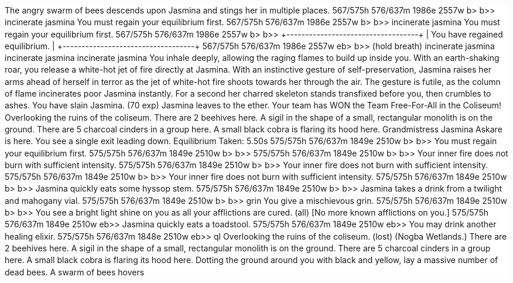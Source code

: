 The angry swarm of bees descends upon Jasmina and stings her in multiple 
places.
567/575h 576/637m 1986e 2557w b> b>> 
incinerate jasmina
You must regain your equilibrium first.
567/575h 576/637m 1986e 2557w b> b>> 
incinerate jasmina
You must regain your equilibrium first.
567/575h 576/637m 1986e 2557w b> b>> 
+-----------------------------------+
|   You have regained equilibrium.  |
+-----------------------------------+
567/575h 576/637m 1986e 2557w eb> b>> (hold breath) 
incinerate jasmina
incinerate jasmina
incinerate jasmina
You inhale deeply, allowing the raging flames to build up inside you. With an 
earth-shaking roar, you release a white-hot jet of fire directly at Jasmina.
With an instinctive gesture of self-preservation, Jasmina raises her arms ahead
of herself in terror as the jet of white-hot fire shoots towards her through 
the air. The gesture is futile, as the column of flame incinerates poor Jasmina
instantly. For a second her charred skeleton stands transfixed before you, then
crumbles to ashes.
You have slain Jasmina. (70 exp)
Jasmina leaves to the ether.
Your team has WON the Team Free-For-All in the Coliseum!
Overlooking the ruins of the coliseum.
There are 2 beehives here. A sigil in the shape of a small, rectangular 
monolith is on the ground. There are 5 charcoal cinders in a group here. A 
small black cobra is flaring its hood here. Grandmistress Jasmina Askare is 
here.
You see a single exit leading down.
Equilibrium Taken: 5.50s
575/575h 576/637m 1849e 2510w b> b>> 
You must regain your equilibrium first.
575/575h 576/637m 1849e 2510w b> b>> 
575/575h 576/637m 1849e 2510w b> b>> 
Your inner fire does not burn with sufficient intensity.
575/575h 576/637m 1849e 2510w b> b>> 
Your inner fire does not burn with sufficient intensity.
575/575h 576/637m 1849e 2510w b> b>> 
Your inner fire does not burn with sufficient intensity.
575/575h 576/637m 1849e 2510w b> b>> 
Jasmina quickly eats some hyssop stem.
575/575h 576/637m 1849e 2510w b> b>> 
Jasmina takes a drink from a twilight and mahogany vial.
575/575h 576/637m 1849e 2510w b> b>> 
grin
You give a mischievous grin.
575/575h 576/637m 1849e 2510w b> b>> 
You see a bright light shine on you as all your afflictions are cured. (all)
[No more known afflictions on you.]
575/575h 576/637m 1849e 2510w eb>> 
Jasmina quickly eats a toadstool.
575/575h 576/637m 1849e 2510w eb>> 
You may drink another healing elixir.
575/575h 576/637m 1848e 2510w eb>> 
ql
Overlooking the ruins of the coliseum. (lost) (Nogba Wetlands.)
There are 2 beehives here. A sigil in the shape of a small, rectangular 
monolith is on the ground. There are 5 charcoal cinders in a group here. A 
small black cobra is flaring its hood here. Dotting the ground around you with 
black and yellow, lay a massive number of dead bees. A swarm of bees hovers 
